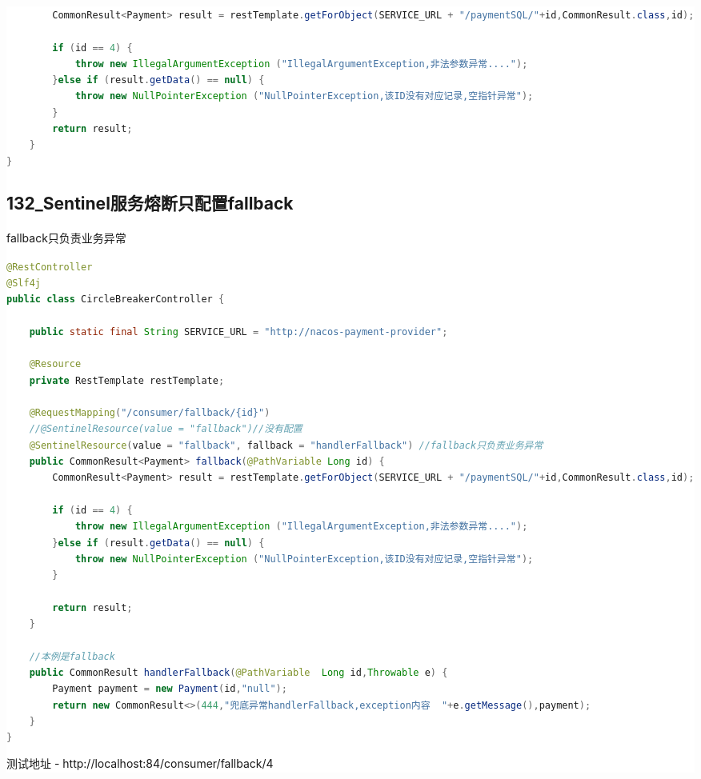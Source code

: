 ```java
        CommonResult<Payment> result = restTemplate.getForObject(SERVICE_URL + "/paymentSQL/"+id,CommonResult.class,id);

        if (id == 4) {
            throw new IllegalArgumentException ("IllegalArgumentException,非法参数异常....");
        }else if (result.getData() == null) {
            throw new NullPointerException ("NullPointerException,该ID没有对应记录,空指针异常");
        }
        return result;
    }
}
```

## 132_Sentinel服务熔断只配置fallback

fallback只负责业务异常

```java
@RestController
@Slf4j
public class CircleBreakerController {
    
    public static final String SERVICE_URL = "http://nacos-payment-provider";

    @Resource
    private RestTemplate restTemplate;
 
    @RequestMapping("/consumer/fallback/{id}")
    //@SentinelResource(value = "fallback")//没有配置
    @SentinelResource(value = "fallback", fallback = "handlerFallback") //fallback只负责业务异常
    public CommonResult<Payment> fallback(@PathVariable Long id) {
        CommonResult<Payment> result = restTemplate.getForObject(SERVICE_URL + "/paymentSQL/"+id,CommonResult.class,id);

        if (id == 4) {
            throw new IllegalArgumentException ("IllegalArgumentException,非法参数异常....");
        }else if (result.getData() == null) {
            throw new NullPointerException ("NullPointerException,该ID没有对应记录,空指针异常");
        }

        return result;
    }
    
    //本例是fallback
    public CommonResult handlerFallback(@PathVariable  Long id,Throwable e) {
        Payment payment = new Payment(id,"null");
        return new CommonResult<>(444,"兜底异常handlerFallback,exception内容  "+e.getMessage(),payment);
    }
}
```

测试地址 - http://localhost:84/consumer/fallback/4
